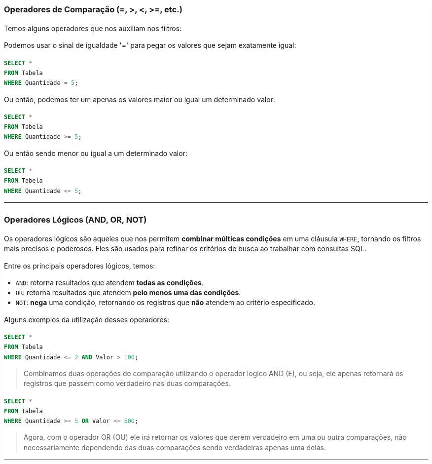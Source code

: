 
### Operadores de Comparação (=, >, <, >=, etc.)

Temos alguns operadores que nos auxiliam nos filtros:

Podemos usar o sinal de igualdade '=' para pegar os valores que sejam exatamente igual:

```SQL title='SQL'
SELECT *
FROM Tabela
WHERE Quantidade = 5;
```

Ou então, podemos ter um apenas os valores maior ou igual um determinado valor:

```SQL title='SQL'
SELECT *
FROM Tabela
WHERE Quantidade >= 5;
```

Ou então sendo menor ou igual a um determinado valor:
```SQL title='SQL'
SELECT *
FROM Tabela
WHERE Quantidade <= 5;
```

---

### Operadores Lógicos  (AND, OR, NOT)

Os operadores lógicos são aqueles que nos permitem **combinar múlticas condições** em uma cláusula `WHERE`, tornando os filtros mais precisos e poderosos. Eles são usados para refinar os critérios de busca ao trabalhar com consultas SQL.

Entre os principais operadores lógicos, temos:

- `AND`: retorna resultados que atendem **todas as condições**.
- `OR`: retorna resultados que atendem **pelo menos uma das condições**.
- `NOT`: **nega** uma condição, retornando os registros que **não** atendem ao critério especificado.

Alguns exemplos da utilização desses operadores:

```SQL title='SQL'
SELECT *
FROM Tabela
WHERE Quantidade <= 2 AND Valor > 100;
```
> Combinamos duas operações de comparação utilizando o operador logico AND (E), ou seja, ele apenas retornará os registros que passem como verdadeiro nas duas comparações.



```SQL title='SQL'
SELECT *
FROM Tabela
WHERE Quantidade >= 5 OR Valor <= 500;
```
> Agora, com o operador OR (OU) ele irá retornar os valores que derem verdadeiro em uma ou outra comparações, não necessariamente dependendo das duas comparações sendo verdadeiras apenas uma delas.
---

